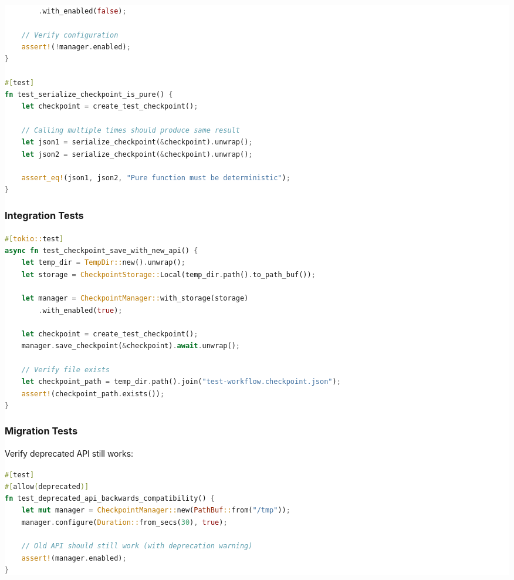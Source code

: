 ```rust
        .with_enabled(false);

    // Verify configuration
    assert!(!manager.enabled);
}

#[test]
fn test_serialize_checkpoint_is_pure() {
    let checkpoint = create_test_checkpoint();

    // Calling multiple times should produce same result
    let json1 = serialize_checkpoint(&checkpoint).unwrap();
    let json2 = serialize_checkpoint(&checkpoint).unwrap();

    assert_eq!(json1, json2, "Pure function must be deterministic");
}
```

### Integration Tests

```rust
#[tokio::test]
async fn test_checkpoint_save_with_new_api() {
    let temp_dir = TempDir::new().unwrap();
    let storage = CheckpointStorage::Local(temp_dir.path().to_path_buf());

    let manager = CheckpointManager::with_storage(storage)
        .with_enabled(true);

    let checkpoint = create_test_checkpoint();
    manager.save_checkpoint(&checkpoint).await.unwrap();

    // Verify file exists
    let checkpoint_path = temp_dir.path().join("test-workflow.checkpoint.json");
    assert!(checkpoint_path.exists());
}
```

### Migration Tests

Verify deprecated API still works:
```rust
#[test]
#[allow(deprecated)]
fn test_deprecated_api_backwards_compatibility() {
    let mut manager = CheckpointManager::new(PathBuf::from("/tmp"));
    manager.configure(Duration::from_secs(30), true);

    // Old API should still work (with deprecation warning)
    assert!(manager.enabled);
}
```
